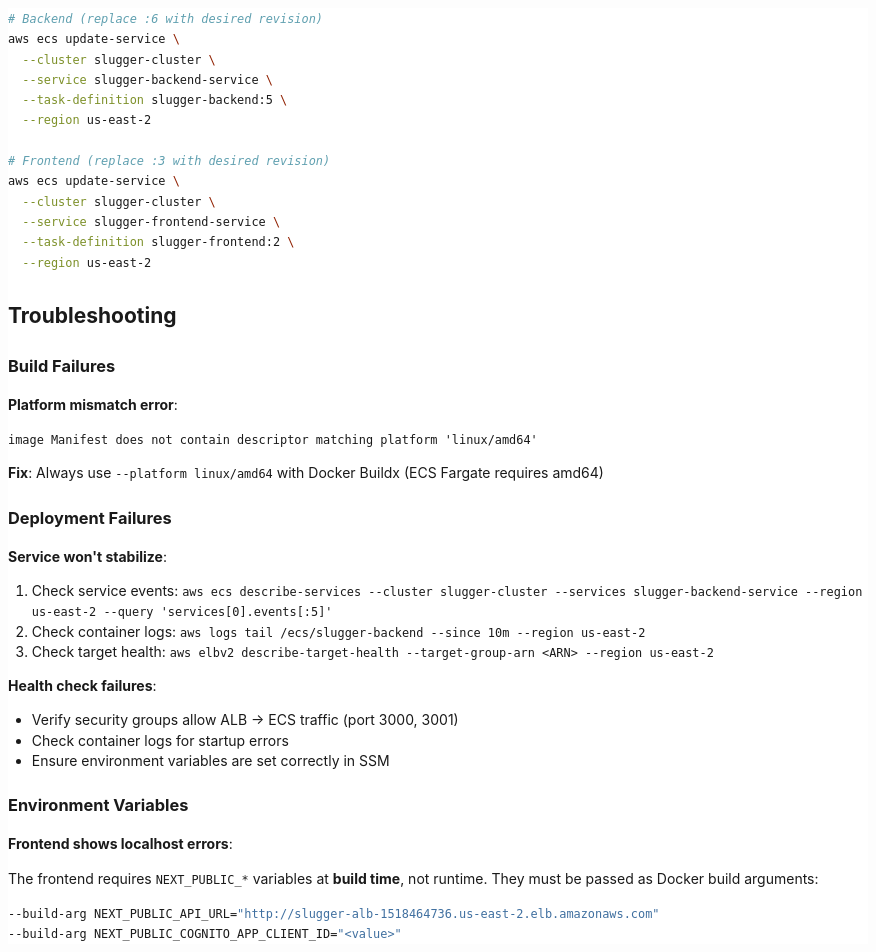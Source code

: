 ```bash
# Backend (replace :6 with desired revision)
aws ecs update-service \
  --cluster slugger-cluster \
  --service slugger-backend-service \
  --task-definition slugger-backend:5 \
  --region us-east-2

# Frontend (replace :3 with desired revision)
aws ecs update-service \
  --cluster slugger-cluster \
  --service slugger-frontend-service \
  --task-definition slugger-frontend:2 \
  --region us-east-2
```

## Troubleshooting

### Build Failures

**Platform mismatch error**:

```
image Manifest does not contain descriptor matching platform 'linux/amd64'
```

**Fix**: Always use `--platform linux/amd64` with Docker Buildx (ECS Fargate requires amd64)

### Deployment Failures

**Service won't stabilize**:

1. Check service events: `aws ecs describe-services --cluster slugger-cluster --services slugger-backend-service --region us-east-2 --query 'services[0].events[:5]'`
2. Check container logs: `aws logs tail /ecs/slugger-backend --since 10m --region us-east-2`
3. Check target health: `aws elbv2 describe-target-health --target-group-arn <ARN> --region us-east-2`

**Health check failures**:

- Verify security groups allow ALB → ECS traffic (port 3000, 3001)
- Check container logs for startup errors
- Ensure environment variables are set correctly in SSM

### Environment Variables

**Frontend shows localhost errors**:

The frontend requires `NEXT_PUBLIC_*` variables at **build time**, not runtime. They must be passed as Docker build arguments:

```bash
--build-arg NEXT_PUBLIC_API_URL="http://slugger-alb-1518464736.us-east-2.elb.amazonaws.com"
--build-arg NEXT_PUBLIC_COGNITO_APP_CLIENT_ID="<value>"
```
